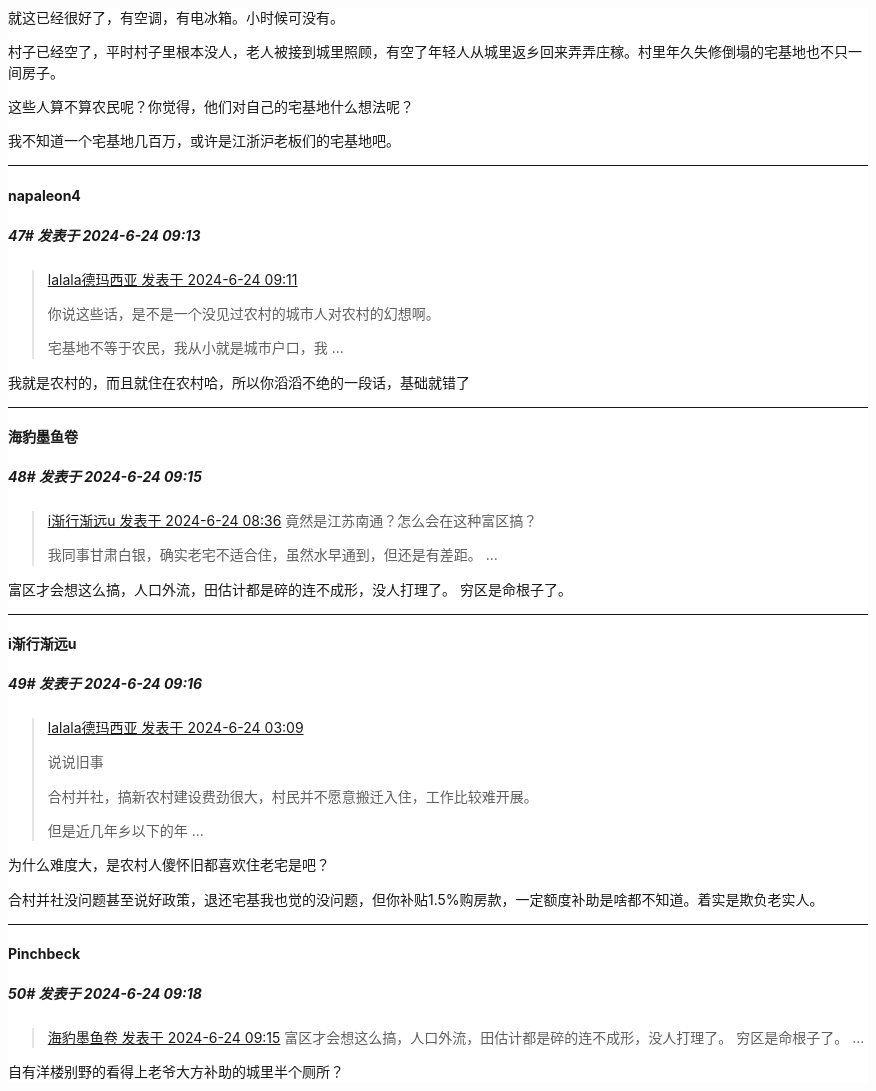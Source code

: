 就这已经很好了，有空调，有电冰箱。小时候可没有。

村子已经空了，平时村子里根本没人，老人被接到城里照顾，有空了年轻人从城里返乡回来弄弄庄稼。村里年久失修倒塌的宅基地也不只一间房子。

这些人算不算农民呢？你觉得，他们对自己的宅基地什么想法呢？

我不知道一个宅基地几百万，或许是江浙沪老板们的宅基地吧。

*****

####  napaleon4  
##### 47#       发表于 2024-6-24 09:13

<blockquote><a href="httphttps://bbs.saraba1st.com/2b/forum.php?mod=redirect&amp;goto=findpost&amp;pid=65355075&amp;ptid=2188697" target="_blank">lalala德玛西亚 发表于 2024-6-24 09:11</a>

你说这些话，是不是一个没见过农村的城市人对农村的幻想啊。

宅基地不等于农民，我从小就是城市户口，我 ...</blockquote>
我就是农村的，而且就住在农村哈，所以你滔滔不绝的一段话，基础就错了

*****

####  海豹墨鱼卷  
##### 48#       发表于 2024-6-24 09:15

<blockquote><a href="httphttps://bbs.saraba1st.com/2b/forum.php?mod=redirect&amp;goto=findpost&amp;pid=65354772&amp;ptid=2188697" target="_blank">i渐行渐远u 发表于 2024-6-24 08:36</a>
竟然是江苏南通？怎么会在这种富区搞？

我同事甘肃白银，确实老宅不适合住，虽然水早通到，但还是有差距。 ...</blockquote>
富区才会想这么搞，人口外流，田估计都是碎的连不成形，没人打理了。
穷区是命根子了。


*****

####  i渐行渐远u  
##### 49#       发表于 2024-6-24 09:16

<blockquote><a href="httphttps://bbs.saraba1st.com/2b/forum.php?mod=redirect&amp;goto=findpost&amp;pid=65354064&amp;ptid=2188697" target="_blank">lalala德玛西亚 发表于 2024-6-24 03:09</a>

说说旧事

合村并社，搞新农村建设费劲很大，村民并不愿意搬迁入住，工作比较难开展。

但是近几年乡以下的年 ...</blockquote>
为什么难度大，是农村人傻怀旧都喜欢住老宅是吧？

合村并社没问题甚至说好政策，退还宅基我也觉的没问题，但你补贴1.5%购房款，一定额度补助是啥都不知道。着实是欺负老实人。

*****

####  Pinchbeck  
##### 50#       发表于 2024-6-24 09:18

<blockquote><a href="httphttps://bbs.saraba1st.com/2b/forum.php?mod=redirect&amp;goto=findpost&amp;pid=65355114&amp;ptid=2188697" target="_blank">海豹墨鱼卷 发表于 2024-6-24 09:15</a>
富区才会想这么搞，人口外流，田估计都是碎的连不成形，没人打理了。
穷区是命根子了。 ...</blockquote>
自有洋楼别野的看得上老爷大方补助的城里半个厕所？

